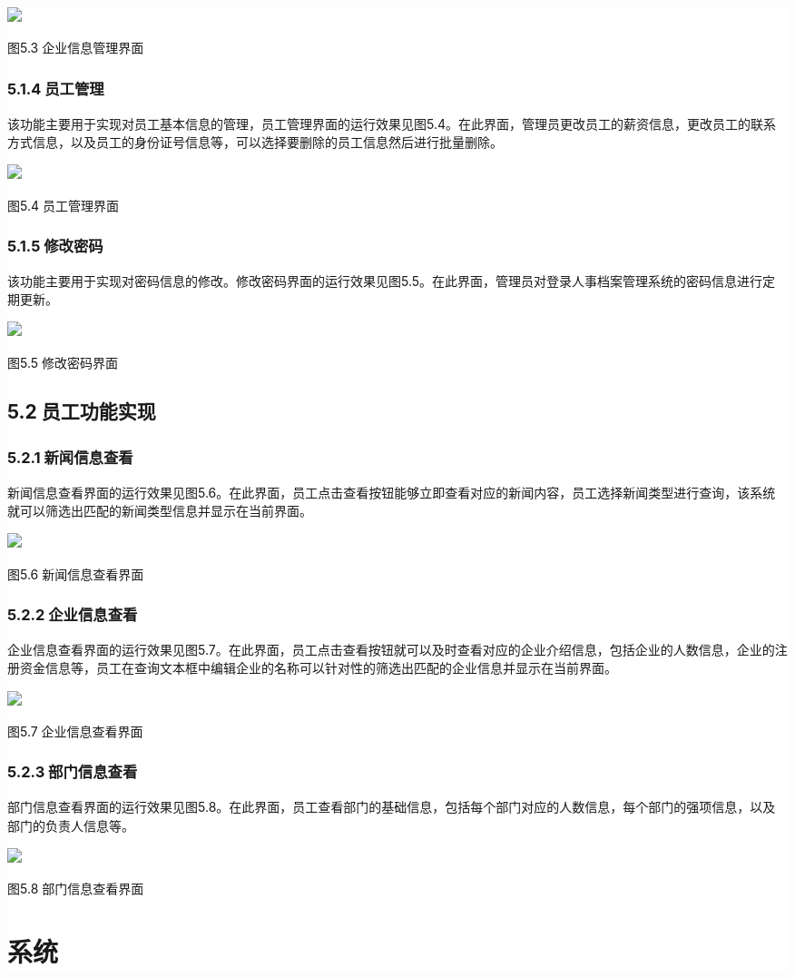 ![](/md/blog.015.png)

图5.3 企业信息管理界面
### 5.1.4 员工管理
该功能主要用于实现对员工基本信息的管理，员工管理界面的运行效果见图5.4。在此界面，管理员更改员工的薪资信息，更改员工的联系方式信息，以及员工的身份证号信息等，可以选择要删除的员工信息然后进行批量删除。

![](/md/blog.016.png)

图5.4 员工管理界面
### 5.1.5 修改密码
该功能主要用于实现对密码信息的修改。修改密码界面的运行效果见图5.5。在此界面，管理员对登录人事档案管理系统的密码信息进行定期更新。

![](/md/blog.017.png)

图5.5 修改密码界面
## 5.2 员工功能实现
### 5.2.1 新闻信息查看
新闻信息查看界面的运行效果见图5.6。在此界面，员工点击查看按钮能够立即查看对应的新闻内容，员工选择新闻类型进行查询，该系统就可以筛选出匹配的新闻类型信息并显示在当前界面。

![](/md/blog.018.png)

图5.6 新闻信息查看界面
### 5.2.2 企业信息查看
企业信息查看界面的运行效果见图5.7。在此界面，员工点击查看按钮就可以及时查看对应的企业介绍信息，包括企业的人数信息，企业的注册资金信息等，员工在查询文本框中编辑企业的名称可以针对性的筛选出匹配的企业信息并显示在当前界面。

![](/md/blog.019.png)

图5.7 企业信息查看界面
### 5.2.3 部门信息查看
部门信息查看界面的运行效果见图5.8。在此界面，员工查看部门的基础信息，包括每个部门对应的人数信息，每个部门的强项信息，以及部门的负责人信息等。

![](/md/blog.020.png)

图5.8 部门信息查看界面

# 系统










